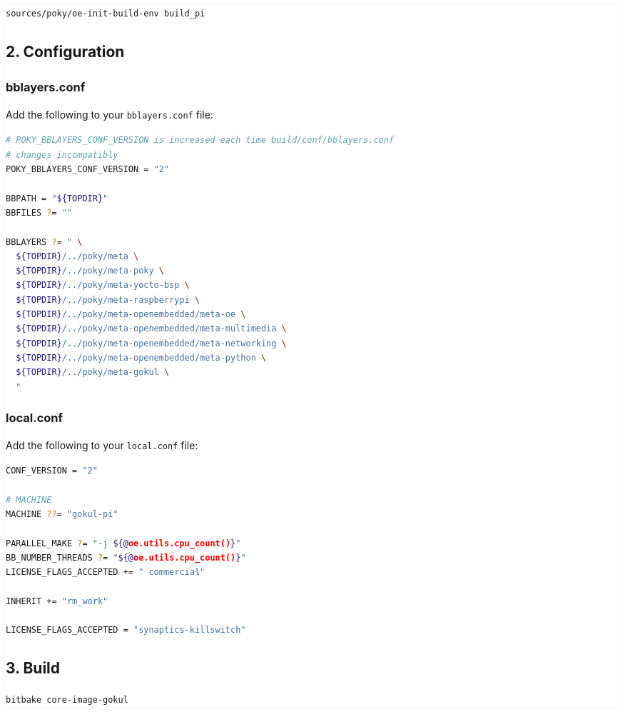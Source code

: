 ```bash
sources/poky/oe-init-build-env build_pi
```

## 2. Configuration

### bblayers.conf

Add the following to your `bblayers.conf` file:

```bash
# POKY_BBLAYERS_CONF_VERSION is increased each time build/conf/bblayers.conf
# changes incompatibly
POKY_BBLAYERS_CONF_VERSION = "2"

BBPATH = "${TOPDIR}"
BBFILES ?= ""

BBLAYERS ?= " \
  ${TOPDIR}/../poky/meta \
  ${TOPDIR}/../poky/meta-poky \
  ${TOPDIR}/../poky/meta-yocto-bsp \
  ${TOPDIR}/../poky/meta-raspberrypi \
  ${TOPDIR}/../poky/meta-openembedded/meta-oe \
  ${TOPDIR}/../poky/meta-openembedded/meta-multimedia \
  ${TOPDIR}/../poky/meta-openembedded/meta-networking \
  ${TOPDIR}/../poky/meta-openembedded/meta-python \
  ${TOPDIR}/../poky/meta-gokul \
  "
```

### local.conf

Add the following to your `local.conf` file:

```bash
CONF_VERSION = "2"

# MACHINE
MACHINE ??= "gokul-pi"

PARALLEL_MAKE ?= "-j ${@oe.utils.cpu_count()}"
BB_NUMBER_THREADS ?= "${@oe.utils.cpu_count()}"
LICENSE_FLAGS_ACCEPTED += " commercial"

INHERIT += "rm_work"

LICENSE_FLAGS_ACCEPTED = "synaptics-killswitch"
```

## 3. Build

```bash
bitbake core-image-gokul
```
